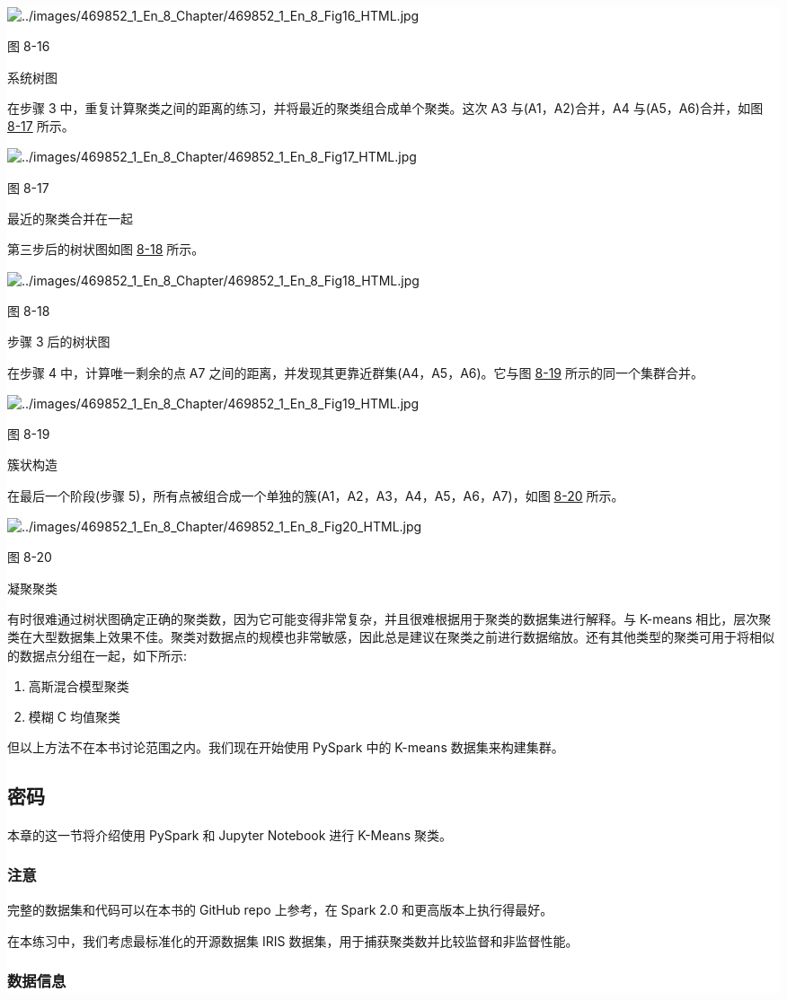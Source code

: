 ![../images/469852_1_En_8_Chapter/469852_1_En_8_Fig16_HTML.jpg](../images/469852_1_En_8_Chapter/469852_1_En_8_Fig16_HTML.jpg)

图 8-16

系统树图

在步骤 3 中，重复计算聚类之间的距离的练习，并将最近的聚类组合成单个聚类。这次 A3 与(A1，A2)合并，A4 与(A5，A6)合并，如图 [8-17](#Fig17) 所示。

![../images/469852_1_En_8_Chapter/469852_1_En_8_Fig17_HTML.jpg](../images/469852_1_En_8_Chapter/469852_1_En_8_Fig17_HTML.jpg)

图 8-17

最近的聚类合并在一起

第三步后的树状图如图 [8-18](#Fig18) 所示。

![../images/469852_1_En_8_Chapter/469852_1_En_8_Fig18_HTML.jpg](../images/469852_1_En_8_Chapter/469852_1_En_8_Fig18_HTML.jpg)

图 8-18

步骤 3 后的树状图

在步骤 4 中，计算唯一剩余的点 A7 之间的距离，并发现其更靠近群集(A4，A5，A6)。它与图 [8-19](#Fig19) 所示的同一个集群合并。

![../images/469852_1_En_8_Chapter/469852_1_En_8_Fig19_HTML.jpg](../images/469852_1_En_8_Chapter/469852_1_En_8_Fig19_HTML.jpg)

图 8-19

簇状构造

在最后一个阶段(步骤 5)，所有点被组合成一个单独的簇(A1，A2，A3，A4，A5，A6，A7)，如图 [8-20](#Fig20) 所示。

![../images/469852_1_En_8_Chapter/469852_1_En_8_Fig20_HTML.jpg](../images/469852_1_En_8_Chapter/469852_1_En_8_Fig20_HTML.jpg)

图 8-20

凝聚聚类

有时很难通过树状图确定正确的聚类数，因为它可能变得非常复杂，并且很难根据用于聚类的数据集进行解释。与 K-means 相比，层次聚类在大型数据集上效果不佳。聚类对数据点的规模也非常敏感，因此总是建议在聚类之前进行数据缩放。还有其他类型的聚类可用于将相似的数据点分组在一起，如下所示:

1.  高斯混合模型聚类

2.  模糊 C 均值聚类

但以上方法不在本书讨论范围之内。我们现在开始使用 PySpark 中的 K-means 数据集来构建集群。

## 密码

本章的这一节将介绍使用 PySpark 和 Jupyter Notebook 进行 K-Means 聚类。

### 注意

完整的数据集和代码可以在本书的 GitHub repo 上参考，在 Spark 2.0 和更高版本上执行得最好。

在本练习中，我们考虑最标准化的开源数据集 IRIS 数据集，用于捕获聚类数并比较监督和非监督性能。

### 数据信息
